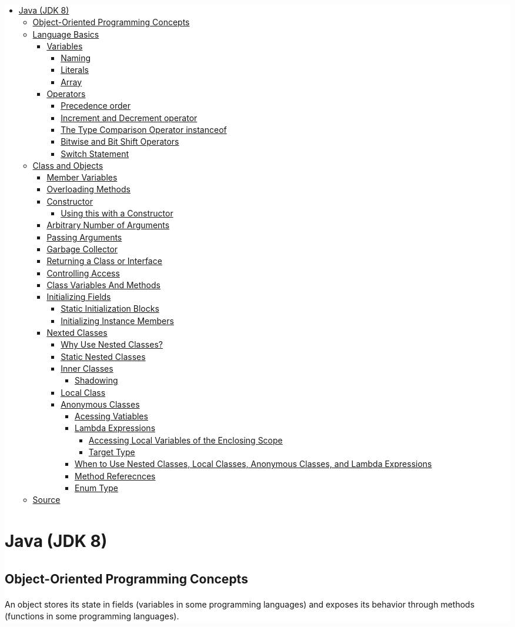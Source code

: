 - [Java (JDK 8)](#java-jdk-8)
  - [Object-Oriented Programming Concepts](#object-oriented-programming-concepts)
  - [Language Basics](#language-basics)
    - [Variables](#variables)
      - [Naming](#naming)
      - [Literals](#literals)
      - [Array](#array)
    - [Operators](#operators)
      - [Precedence order](#precedence-order)
      - [Increment and Decrement operator](#increment-and-decrement-operator)
      - [The Type Comparison Operator instanceof](#the-type-comparison-operator-instanceof)
      - [Bitwise and Bit Shift Operators](#bitwise-and-bit-shift-operators)
      - [Switch Statement](#switch-statement)
  - [Class and Objects](#class-and-objects)
    - [Member Variables](#member-variables)
    - [Overloading Methods](#overloading-methods)
    - [Constructor](#constructor)
      - [Using this with a Constructor](#using-this-with-a-constructor)
    - [Arbitrary Number of Arguments](#arbitrary-number-of-arguments)
    - [Passing Arguments](#passing-arguments)
    - [Garbage Collector](#garbage-collector)
    - [Returning a Class or Interface](#returning-a-class-or-interface)
    - [Controlling Access](#controlling-access)
    - [Class Variables And Methods](#class-variables-and-methods)
    - [Initializing Fields](#initializing-fields)
      - [Static Initialization Blocks](#static-initialization-blocks)
      - [Initializing Instance Members](#initializing-instance-members)
    - [Nexted Classes](#nexted-classes)
      - [Why Use Nested Classes?](#why-use-nested-classes)
      - [Static Nested Classes](#static-nested-classes)
      - [Inner Classes](#inner-classes)
        - [Shadowing](#shadowing)
      - [Local Class](#local-class)
      - [Anonymous Classes](#anonymous-classes)
        - [Acessing Vatiables](#acessing-vatiables)
        - [Lambda Expressions](#lambda-expressions)
          - [Accessing Local Variables of the Enclosing Scope](#accessing-local-variables-of-the-enclosing-scope)
          - [Target Type](#target-type)
        - [When to Use Nested Classes, Local Classes, Anonymous Classes, and Lambda Expressions](#when-to-use-nested-classes-local-classes-anonymous-classes-and-lambda-expressions)
        - [Method Referecnces](#method-referecnces)
        - [Enum Type](#enum-type)
  - [Source](#source)

# Java (JDK 8)

## Object-Oriented Programming Concepts

An object stores its state in fields (variables in some programming languages) and exposes its behavior through methods (functions in some programming languages).  
